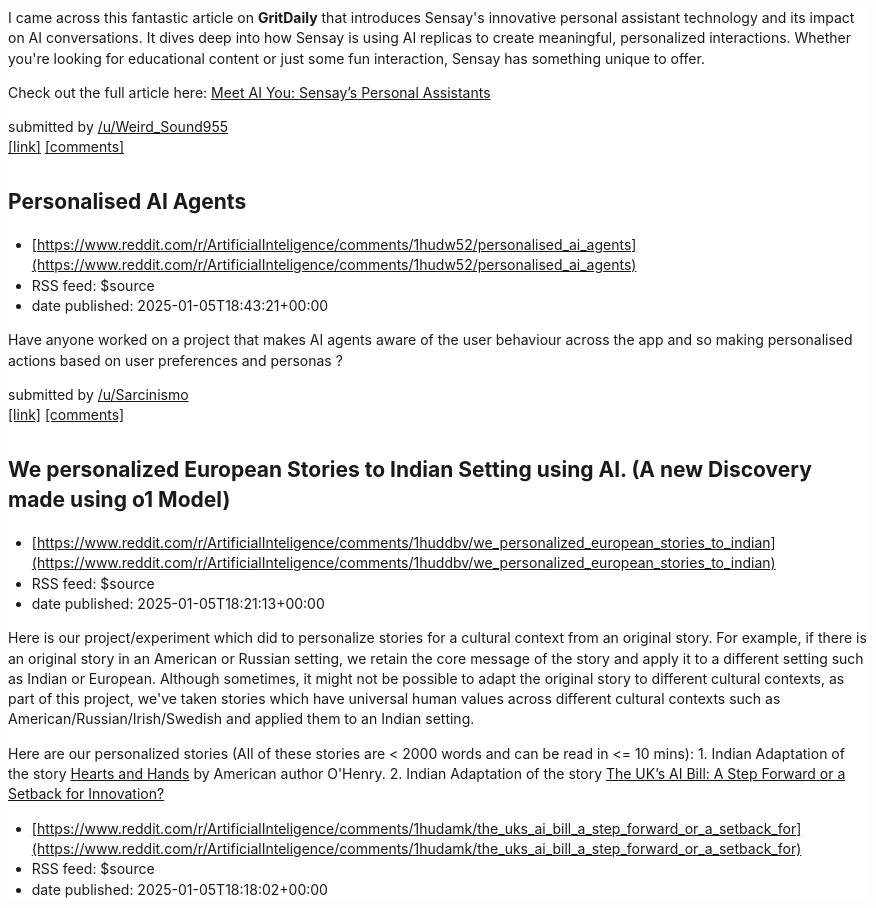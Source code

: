 <div class="md"><p>I came across this fantastic article on <strong>GritDaily</strong> that introduces Sensay&#39;s innovative personal assistant technology and its impact on AI conversations. It dives deep into how Sensay is using AI replicas to create meaningful, personalized interactions. Whether you&#39;re looking for educational content or just some fun interaction, Sensay has something unique to offer.</p> <p>Check out the full article here: <a href="https://gritdaily.com/meet-ai-you-sensays-personal-assistants/">Meet AI You: Sensay’s Personal Assistants</a></p> </div> &#32; submitted by &#32; <a href="https://www.reddit.com/user/Weird_Sound955"> /u/Weird_Sound955 </a> <br/> <span><a href="https://www.reddit.com/r/ArtificialInteligence/comments/1huegbg/meet_ai_you_sensays_personal_assistants/">[link]</a></span> &#32; <span><a href="https://www.reddit.com/r/ArtificialInteligence/comments/1huegbg/meet_ai_you_sensays_personal_assistants/">[comments]</a>

## Personalised AI Agents
 - [https://www.reddit.com/r/ArtificialInteligence/comments/1hudw52/personalised_ai_agents](https://www.reddit.com/r/ArtificialInteligence/comments/1hudw52/personalised_ai_agents)
 - RSS feed: $source
 - date published: 2025-01-05T18:43:21+00:00

<div class="md"><p>Have anyone worked on a project that makes AI agents aware of the user behaviour across the app and so making personalised actions based on user preferences and personas ?</p> </div> &#32; submitted by &#32; <a href="https://www.reddit.com/user/Sarcinismo"> /u/Sarcinismo </a> <br/> <span><a href="https://www.reddit.com/r/ArtificialInteligence/comments/1hudw52/personalised_ai_agents/">[link]</a></span> &#32; <span><a href="https://www.reddit.com/r/ArtificialInteligence/comments/1hudw52/personalised_ai_agents/">[comments]</a></span>

## We personalized European Stories to Indian Setting using AI. (A new Discovery made using o1 Model)
 - [https://www.reddit.com/r/ArtificialInteligence/comments/1huddbv/we_personalized_european_stories_to_indian](https://www.reddit.com/r/ArtificialInteligence/comments/1huddbv/we_personalized_european_stories_to_indian)
 - RSS feed: $source
 - date published: 2025-01-05T18:21:13+00:00

<div class="md"><p>Here is our project/experiment which did to personalize stories for a cultural context from an original story. For example, if there is an original story in an American or Russian setting, we retain the core message of the story and apply it to a different setting such as Indian or European. Although sometimes, it might not be possible to adapt the original story to different cultural contexts, as part of this project, we&#39;ve taken stories which have universal human values across different cultural contexts such as American/Russian/Irish/Swedish and applied them to an Indian setting.</p> <p>Here are our personalized stories (All of these stories are &lt; 2000 words and can be read in &lt;= 10 mins): 1. Indian Adaptation of the story <a href="https://americanliterature.com/author/o-henry/short-story/hearts-and-hands/">Hearts and Hands</a> by American author O&#39;Henry. 2. Indian Adaptation of the story <a href="https://americanliterature.com/autho

## The UK’s AI Bill: A Step Forward or a Setback for Innovation?
 - [https://www.reddit.com/r/ArtificialInteligence/comments/1hudamk/the_uks_ai_bill_a_step_forward_or_a_setback_for](https://www.reddit.com/r/ArtificialInteligence/comments/1hudamk/the_uks_ai_bill_a_step_forward_or_a_setback_for)
 - RSS feed: $source
 - date published: 2025-01-05T18:18:02+00:00
